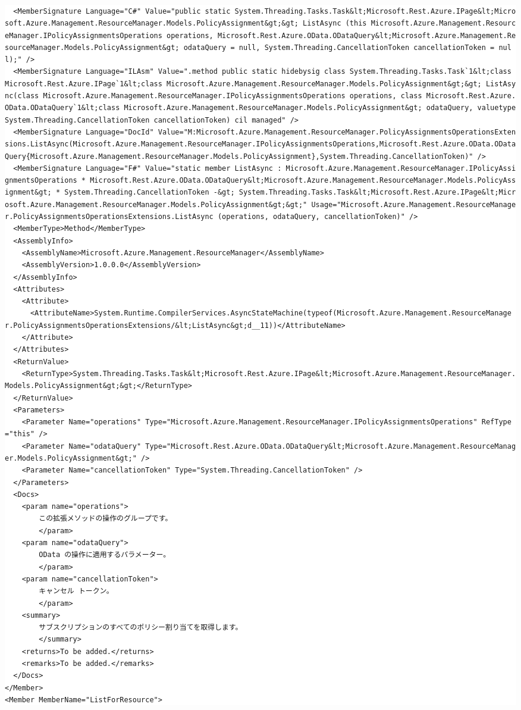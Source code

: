       <MemberSignature Language="C#" Value="public static System.Threading.Tasks.Task&lt;Microsoft.Rest.Azure.IPage&lt;Microsoft.Azure.Management.ResourceManager.Models.PolicyAssignment&gt;&gt; ListAsync (this Microsoft.Azure.Management.ResourceManager.IPolicyAssignmentsOperations operations, Microsoft.Rest.Azure.OData.ODataQuery&lt;Microsoft.Azure.Management.ResourceManager.Models.PolicyAssignment&gt; odataQuery = null, System.Threading.CancellationToken cancellationToken = null);" />
      <MemberSignature Language="ILAsm" Value=".method public static hidebysig class System.Threading.Tasks.Task`1&lt;class Microsoft.Rest.Azure.IPage`1&lt;class Microsoft.Azure.Management.ResourceManager.Models.PolicyAssignment&gt;&gt; ListAsync(class Microsoft.Azure.Management.ResourceManager.IPolicyAssignmentsOperations operations, class Microsoft.Rest.Azure.OData.ODataQuery`1&lt;class Microsoft.Azure.Management.ResourceManager.Models.PolicyAssignment&gt; odataQuery, valuetype System.Threading.CancellationToken cancellationToken) cil managed" />
      <MemberSignature Language="DocId" Value="M:Microsoft.Azure.Management.ResourceManager.PolicyAssignmentsOperationsExtensions.ListAsync(Microsoft.Azure.Management.ResourceManager.IPolicyAssignmentsOperations,Microsoft.Rest.Azure.OData.ODataQuery{Microsoft.Azure.Management.ResourceManager.Models.PolicyAssignment},System.Threading.CancellationToken)" />
      <MemberSignature Language="F#" Value="static member ListAsync : Microsoft.Azure.Management.ResourceManager.IPolicyAssignmentsOperations * Microsoft.Rest.Azure.OData.ODataQuery&lt;Microsoft.Azure.Management.ResourceManager.Models.PolicyAssignment&gt; * System.Threading.CancellationToken -&gt; System.Threading.Tasks.Task&lt;Microsoft.Rest.Azure.IPage&lt;Microsoft.Azure.Management.ResourceManager.Models.PolicyAssignment&gt;&gt;" Usage="Microsoft.Azure.Management.ResourceManager.PolicyAssignmentsOperationsExtensions.ListAsync (operations, odataQuery, cancellationToken)" />
      <MemberType>Method</MemberType>
      <AssemblyInfo>
        <AssemblyName>Microsoft.Azure.Management.ResourceManager</AssemblyName>
        <AssemblyVersion>1.0.0.0</AssemblyVersion>
      </AssemblyInfo>
      <Attributes>
        <Attribute>
          <AttributeName>System.Runtime.CompilerServices.AsyncStateMachine(typeof(Microsoft.Azure.Management.ResourceManager.PolicyAssignmentsOperationsExtensions/&lt;ListAsync&gt;d__11))</AttributeName>
        </Attribute>
      </Attributes>
      <ReturnValue>
        <ReturnType>System.Threading.Tasks.Task&lt;Microsoft.Rest.Azure.IPage&lt;Microsoft.Azure.Management.ResourceManager.Models.PolicyAssignment&gt;&gt;</ReturnType>
      </ReturnValue>
      <Parameters>
        <Parameter Name="operations" Type="Microsoft.Azure.Management.ResourceManager.IPolicyAssignmentsOperations" RefType="this" />
        <Parameter Name="odataQuery" Type="Microsoft.Rest.Azure.OData.ODataQuery&lt;Microsoft.Azure.Management.ResourceManager.Models.PolicyAssignment&gt;" />
        <Parameter Name="cancellationToken" Type="System.Threading.CancellationToken" />
      </Parameters>
      <Docs>
        <param name="operations">
            この拡張メソッドの操作のグループです。
            </param>
        <param name="odataQuery">
            OData の操作に適用するパラメーター。
            </param>
        <param name="cancellationToken">
            キャンセル トークン。
            </param>
        <summary>
            サブスクリプションのすべてのポリシー割り当てを取得します。
            </summary>
        <returns>To be added.</returns>
        <remarks>To be added.</remarks>
      </Docs>
    </Member>
    <Member MemberName="ListForResource">
